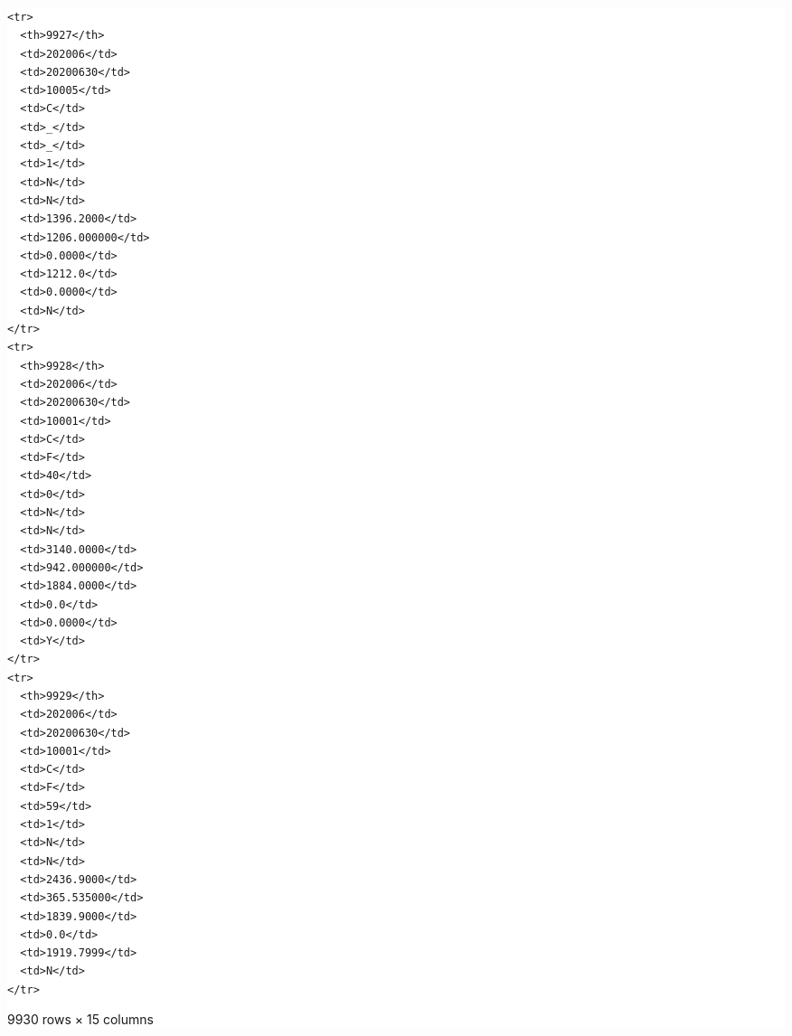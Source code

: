     <tr>
      <th>9927</th>
      <td>202006</td>
      <td>20200630</td>
      <td>10005</td>
      <td>C</td>
      <td>_</td>
      <td>_</td>
      <td>1</td>
      <td>N</td>
      <td>N</td>
      <td>1396.2000</td>
      <td>1206.000000</td>
      <td>0.0000</td>
      <td>1212.0</td>
      <td>0.0000</td>
      <td>N</td>
    </tr>
    <tr>
      <th>9928</th>
      <td>202006</td>
      <td>20200630</td>
      <td>10001</td>
      <td>C</td>
      <td>F</td>
      <td>40</td>
      <td>0</td>
      <td>N</td>
      <td>N</td>
      <td>3140.0000</td>
      <td>942.000000</td>
      <td>1884.0000</td>
      <td>0.0</td>
      <td>0.0000</td>
      <td>Y</td>
    </tr>
    <tr>
      <th>9929</th>
      <td>202006</td>
      <td>20200630</td>
      <td>10001</td>
      <td>C</td>
      <td>F</td>
      <td>59</td>
      <td>1</td>
      <td>N</td>
      <td>N</td>
      <td>2436.9000</td>
      <td>365.535000</td>
      <td>1839.9000</td>
      <td>0.0</td>
      <td>1919.7999</td>
      <td>N</td>
    </tr>
  </tbody>
</table>
<p>9930 rows × 15 columns</p>
</div>
